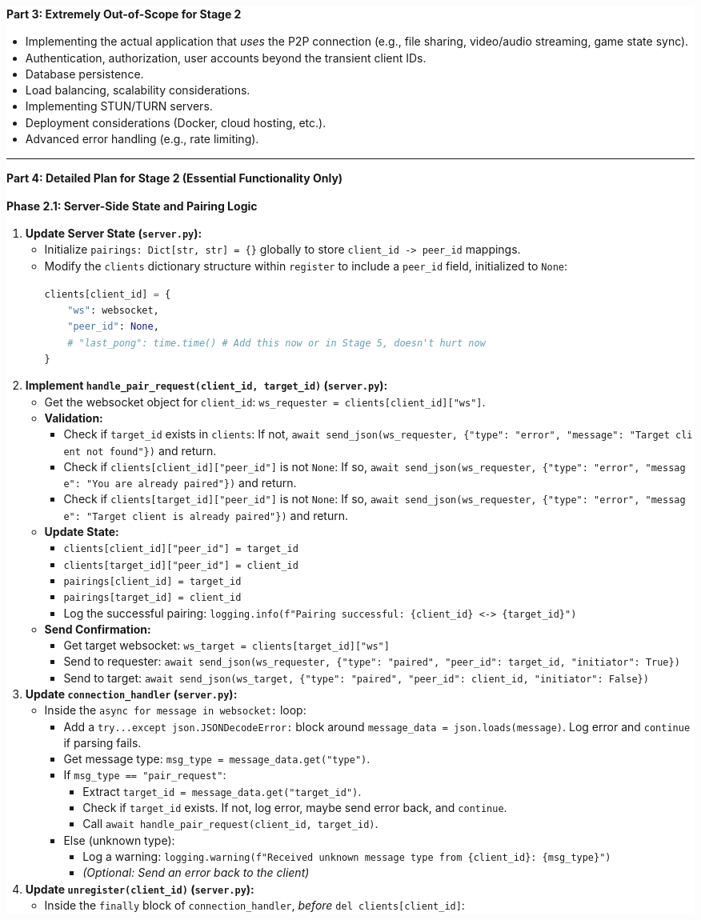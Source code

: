 **Part 3: Extremely Out-of-Scope for Stage 2**

*   Implementing the actual application that *uses* the P2P connection (e.g., file sharing, video/audio streaming, game state sync).
*   Authentication, authorization, user accounts beyond the transient client IDs.
*   Database persistence.
*   Load balancing, scalability considerations.
*   Implementing STUN/TURN servers.
*   Deployment considerations (Docker, cloud hosting, etc.).
*   Advanced error handling (e.g., rate limiting).

---

**Part 4: Detailed Plan for Stage 2 (Essential Functionality Only)**

**Phase 2.1: Server-Side State and Pairing Logic**

1.  **Update Server State (`server.py`):**
    *   Initialize `pairings: Dict[str, str] = {}` globally to store `client_id -> peer_id` mappings.
    *   Modify the `clients` dictionary structure within `register` to include a `peer_id` field, initialized to `None`:
        ```python
        clients[client_id] = {
            "ws": websocket,
            "peer_id": None,
            # "last_pong": time.time() # Add this now or in Stage 5, doesn't hurt now
        }
        ```
2.  **Implement `handle_pair_request(client_id, target_id)` (`server.py`):**
    *   Get the websocket object for `client_id`: `ws_requester = clients[client_id]["ws"]`.
    *   **Validation:**
        *   Check if `target_id` exists in `clients`: If not, `await send_json(ws_requester, {"type": "error", "message": "Target client not found"})` and return.
        *   Check if `clients[client_id]["peer_id"]` is not `None`: If so, `await send_json(ws_requester, {"type": "error", "message": "You are already paired"})` and return.
        *   Check if `clients[target_id]["peer_id"]` is not `None`: If so, `await send_json(ws_requester, {"type": "error", "message": "Target client is already paired"})` and return.
    *   **Update State:**
        *   `clients[client_id]["peer_id"] = target_id`
        *   `clients[target_id]["peer_id"] = client_id`
        *   `pairings[client_id] = target_id`
        *   `pairings[target_id] = client_id`
        *   Log the successful pairing: `logging.info(f"Pairing successful: {client_id} <-> {target_id}")`
    *   **Send Confirmation:**
        *   Get target websocket: `ws_target = clients[target_id]["ws"]`
        *   Send to requester: `await send_json(ws_requester, {"type": "paired", "peer_id": target_id, "initiator": True})`
        *   Send to target: `await send_json(ws_target, {"type": "paired", "peer_id": client_id, "initiator": False})`
3.  **Update `connection_handler` (`server.py`):**
    *   Inside the `async for message in websocket:` loop:
        *   Add a `try...except json.JSONDecodeError:` block around `message_data = json.loads(message)`. Log error and `continue` if parsing fails.
        *   Get message type: `msg_type = message_data.get("type")`.
        *   If `msg_type == "pair_request"`:
            *   Extract `target_id = message_data.get("target_id")`.
            *   Check if `target_id` exists. If not, log error, maybe send error back, and `continue`.
            *   Call `await handle_pair_request(client_id, target_id)`.
        *   Else (unknown type):
            *   Log a warning: `logging.warning(f"Received unknown message type from {client_id}: {msg_type}")`
            *   *(Optional: Send an error back to the client)*
4.  **Update `unregister(client_id)` (`server.py`):**
    *   Inside the `finally` block of `connection_handler`, *before* `del clients[client_id]`:
